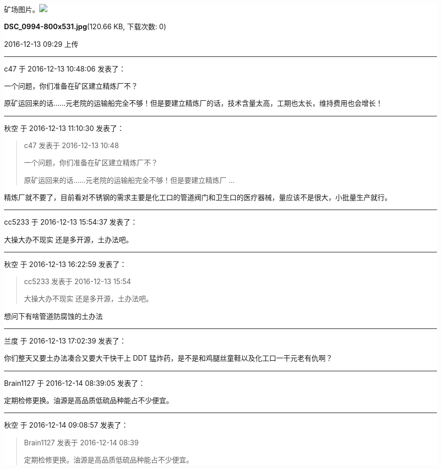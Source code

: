 矿场图片。![](/9025/092938bvl85xuqf3quhqf6.jpg)

**DSC_0994-800x531.jpg**(120.66 KB, 下载次数: 0)

2016-12-13 09:29 上传

---

c47 于 2016-12-13 10:48:06 发表了：

一个问题，你们准备在矿区建立精炼厂不？

原矿运回来的话......元老院的运输船完全不够！但是要建立精炼厂的话，技术含量太高，工期也太长，维持费用也会增长！

---

秋空 于 2016-12-13 11:10:30 发表了：

> c47 发表于 2016-12-13 10:48
>
> 一个问题，你们准备在矿区建立精炼厂不？
>
> 原矿运回来的话......元老院的运输船完全不够！但是要建立精炼厂 ...

精炼厂就不要了，目前看对不锈钢的需求主要是化工口的管道阀门和卫生口的医疗器械，量应该不是很大，小批量生产就行。

---

cc5233 于 2016-12-13 15:54:37 发表了：

大操大办不现实 还是多开源，土办法吧。

---

秋空 于 2016-12-13 16:22:59 发表了：

> cc5233 发表于 2016-12-13 15:54
>
> 大操大办不现实 还是多开源，土办法吧。

想问下有啥管道防腐蚀的土办法

---

兰度 于 2016-12-13 17:02:39 发表了：

你们整天又要土办法凑合又要大干快干上 DDT 猛炸药，是不是和鸡腿丝童鞋以及化工口一干元老有仇啊？

---

Brain1127 于 2016-12-14 08:39:05 发表了：

定期检修更换。油源是高品质低硫品种能占不少便宜。

---

秋空 于 2016-12-14 09:08:57 发表了：

> Brain1127 发表于 2016-12-14 08:39
>
> 定期检修更换。油源是高品质低硫品种能占不少便宜。
